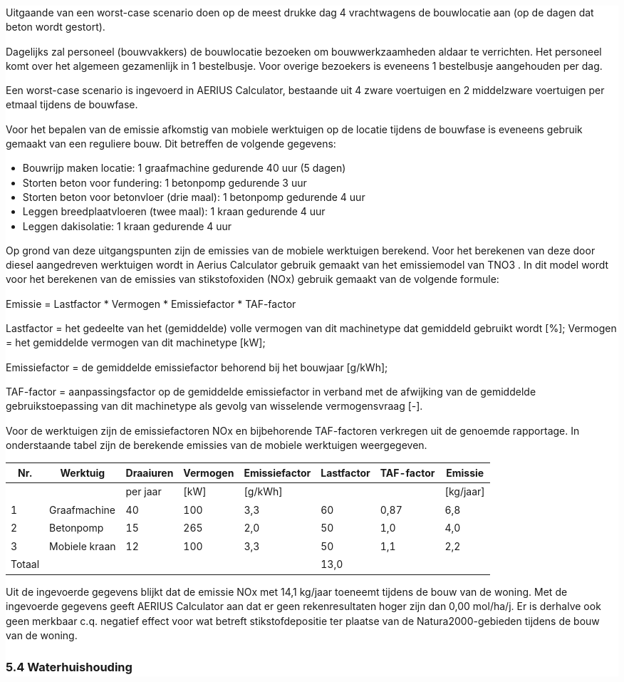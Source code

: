 Uitgaande van een worst-case scenario doen op de meest drukke dag 4 vrachtwagens de bouwlocatie aan (op de dagen dat beton wordt gestort).

Dagelijks zal personeel (bouwvakkers) de bouwlocatie bezoeken om bouwwerkzaamheden aldaar te verrichten. Het personeel komt over het algemeen gezamenlijk in 1 bestelbusje. Voor overige bezoekers is eveneens 1 bestelbusje aangehouden per dag.

Een worst-case scenario is ingevoerd in AERIUS Calculator, bestaande uit 4 zware voertuigen en 2 middelzware voertuigen per etmaal tijdens de bouwfase.

Voor het bepalen van de emissie afkomstig van mobiele werktuigen op de locatie tijdens de bouwfase is eveneens gebruik gemaakt van een reguliere bouw. Dit betreffen de volgende gegevens:

- Bouwrijp maken locatie: 1 graafmachine gedurende 40 uur (5 dagen)
- Storten beton voor fundering: 1 betonpomp gedurende 3 uur
- Storten beton voor betonvloer (drie maal): 1 betonpomp gedurende 4 uur
- Leggen breedplaatvloeren (twee maal): 1 kraan gedurende 4 uur
- Leggen dakisolatie: 1 kraan gedurende 4 uur

Op grond van deze uitgangspunten zijn de emissies van de mobiele werktuigen berekend. Voor het berekenen van deze door diesel aangedreven werktuigen wordt in Aerius Calculator gebruik gemaakt van het emissiemodel van TNO3 . In dit model wordt voor het berekenen van de emissies van stikstofoxiden (NOx) gebruik gemaakt van de volgende formule:

Emissie = Lastfactor * Vermogen * Emissiefactor * TAF-factor

Lastfactor = het gedeelte van het (gemiddelde) volle vermogen van dit machinetype dat gemiddeld gebruikt wordt [%]; Vermogen = het gemiddelde vermogen van dit machinetype [kW];

Emissiefactor = de gemiddelde emissiefactor behorend bij het bouwjaar [g/kWh];

TAF-factor = aanpassingsfactor op de gemiddelde emissiefactor in verband met de afwijking van de gemiddelde gebruikstoepassing van dit machinetype als gevolg van wisselende vermogensvraag [-].

Voor de werktuigen zijn de emissiefactoren NOx en bijbehorende TAF-factoren verkregen uit de genoemde rapportage. In onderstaande tabel zijn de berekende emissies van de mobiele werktuigen weergegeven.

| Nr.    | Werktuig      | Draaiuren | Vermogen | Emissiefactor | Lastfactor | TAF-factor | Emissie   |
|--------|---------------|-----------|----------|---------------|------------|------------|-----------|
|        |               | per jaar  | [kW]     | [g/kWh]       |            |            | [kg/jaar] |
| 1      | Graafmachine  | 40        | 100      | 3,3           | 60         | 0,87       | 6,8       |
| 2      | Betonpomp     | 15        | 265      | 2,0           | 50         | 1,0        | 4,0       |
| 3      | Mobiele kraan | 12        | 100      | 3,3           | 50         | 1,1        | 2,2       |
| Totaal |               |           |          |               | 13,0       |            |           |

Uit de ingevoerde gegevens blijkt dat de emissie NOx met 14,1 kg/jaar toeneemt tijdens de bouw van de woning. Met de ingevoerde gegevens geeft AERIUS Calculator aan dat er geen rekenresultaten hoger zijn dan 0,00 mol/ha/j. Er is derhalve ook geen merkbaar c.q. negatief effect voor wat betreft stikstofdepositie ter plaatse van de Natura2000-gebieden tijdens de bouw van de woning.

### **5.4 Waterhuishouding**
